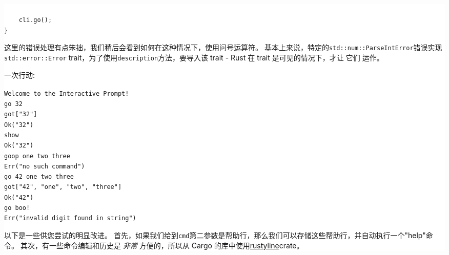 ```Rust

    cli.go();
}
```

这里的错误处理有点笨拙，我们稍后会看到如何在这种情况下，使用问号运算符。 基本上来说，特定的`std::num::ParseIntError`错误实现`std::error::Error` trait，为了使用`description`方法，要导入该 trait - Rust 在 trait 是可见的情况下，才让 它们 运作。

一次行动:

```
Welcome to the Interactive Prompt!
go 32
got["32"]
Ok("32")
show
Ok("32")
goop one two three
Err("no such command")
go 42 one two three
got["42", "one", "two", "three"]
Ok("42")
go boo!
Err("invalid digit found in string")
```

以下是一些供您尝试的明显改进。 首先，如果我们给到`cmd`第二参数是帮助行，那么我们可以存储这些帮助行，并自动执行一个"help"命令。 其次，有一些命令编辑和历史是 _非常_ 方便的，所以从 Cargo 的库中使用[rustyline](https://crates.io/crates/rustyline)crate。
